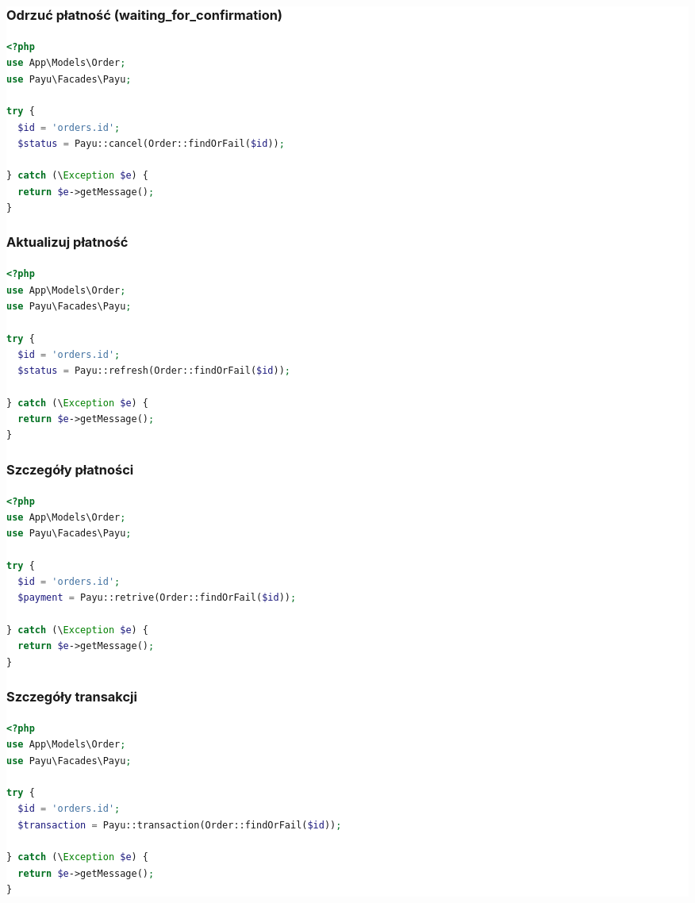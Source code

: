 ### Odrzuć płatność (waiting_for_confirmation)

```php
<?php
use App\Models\Order;
use Payu\Facades\Payu;

try {
  $id = 'orders.id';
  $status = Payu::cancel(Order::findOrFail($id));

} catch (\Exception $e) {
  return $e->getMessage();
}
```

### Aktualizuj płatność

```php
<?php
use App\Models\Order;
use Payu\Facades\Payu;

try {
  $id = 'orders.id';
  $status = Payu::refresh(Order::findOrFail($id));

} catch (\Exception $e) {
  return $e->getMessage();
}
```

### Szczegóły płatności

```php
<?php
use App\Models\Order;
use Payu\Facades\Payu;

try {
  $id = 'orders.id';
  $payment = Payu::retrive(Order::findOrFail($id));

} catch (\Exception $e) {
  return $e->getMessage();
}
```

### Szczegóły transakcji

```php
<?php
use App\Models\Order;
use Payu\Facades\Payu;

try {
  $id = 'orders.id';
  $transaction = Payu::transaction(Order::findOrFail($id));

} catch (\Exception $e) {
  return $e->getMessage();
}
```
